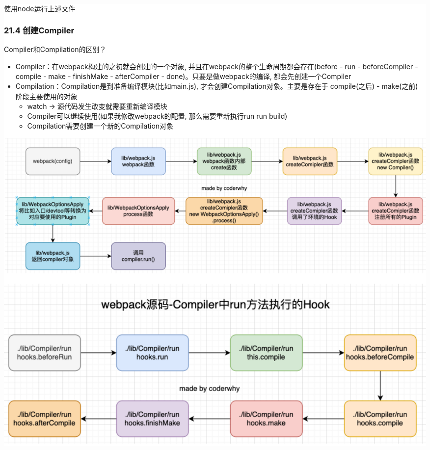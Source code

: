 使用node运行上述文件

### 21.4 创建Compiler

Compiler和Compilation的区别？

- Compiler：在webpack构建的之初就会创建的一个对象, 并且在webpack的整个生命周期都会存在(before - run - beforeCompiler - compile - make - finishMake - afterCompiler - done)。只要是做webpack的编译, 都会先创建一个Compiler
- Compilation：Compilation是到准备编译模块(比如main.js), 才会创建Compilation对象。主要是存在于 compile(之后) - make(之前) 阶段主要使用的对象
  - watch -> 源代码发生改变就需要重新编译模块
  - Compiler可以继续使用(如果我修改webpack的配置, 那么需要重新执行run run build)
  - Compilation需要创建一个新的Compilation对象

![](./readme-img/21-3-2-webpack.png)

![](./readme-img/21-3-3-webpack.png)
